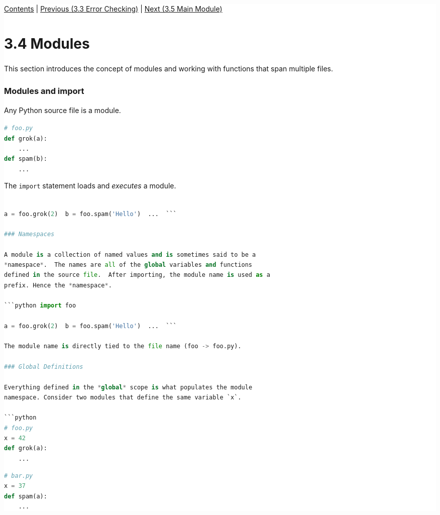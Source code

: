 [Contents](../Contents.md) \| [Previous (3.3 Error
Checking)](03_Error_checking.md) \| [Next (3.5 Main
Module)](05_Main_module.md)

# 3.4 Modules

This section introduces the concept of modules and working with functions
that span multiple files.

### Modules and import

Any Python source file is a module.

```python
# foo.py
def grok(a):
    ...
def spam(b):
    ...
```

The `import` statement loads and *executes* a module.

```python # program.py import foo

a = foo.grok(2)  b = foo.spam('Hello')  ...  ```

### Namespaces

A module is a collection of named values and is sometimes said to be a
*namespace*.  The names are all of the global variables and functions
defined in the source file.  After importing, the module name is used as a
prefix. Hence the *namespace*.

```python import foo

a = foo.grok(2)  b = foo.spam('Hello')  ...  ```

The module name is directly tied to the file name (foo -> foo.py).

### Global Definitions

Everything defined in the *global* scope is what populates the module
namespace. Consider two modules that define the same variable `x`.

```python
# foo.py
x = 42
def grok(a):
    ...
```

```python
# bar.py
x = 37
def spam(a):
    ...
```
